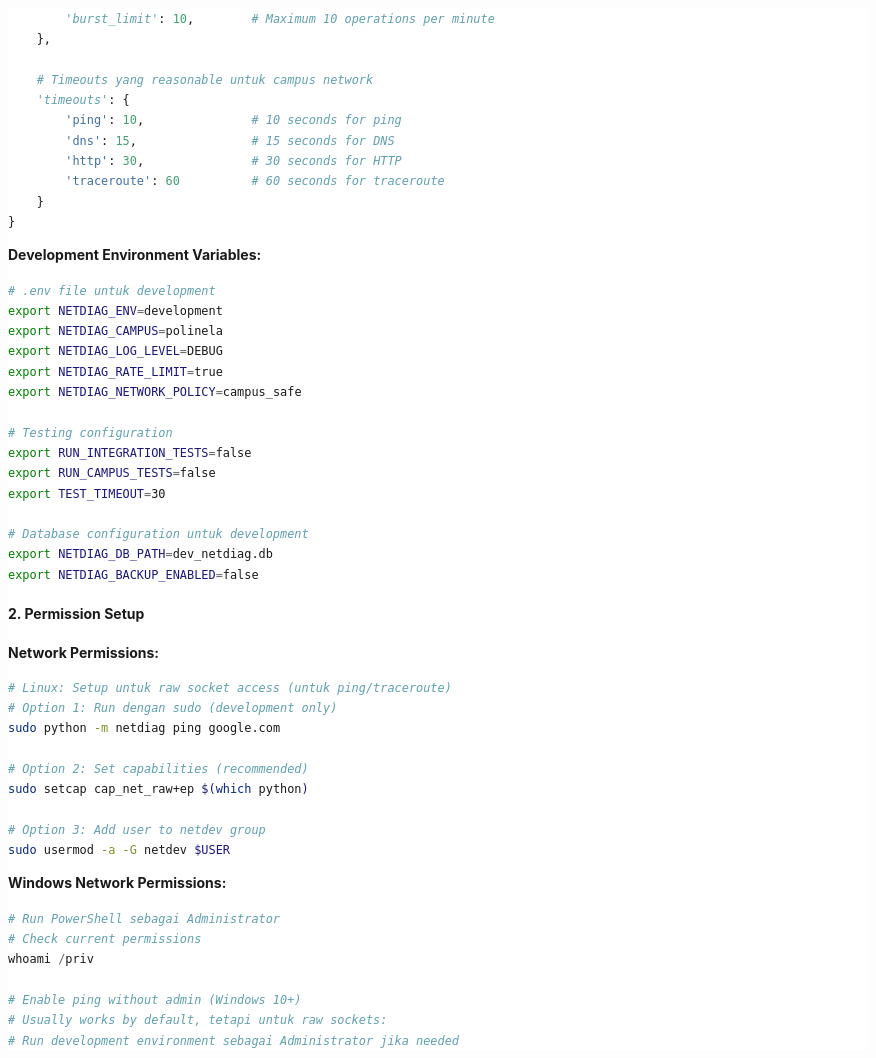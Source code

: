 ```python
        'burst_limit': 10,        # Maximum 10 operations per minute
    },
    
    # Timeouts yang reasonable untuk campus network
    'timeouts': {
        'ping': 10,               # 10 seconds for ping
        'dns': 15,                # 15 seconds for DNS
        'http': 30,               # 30 seconds for HTTP
        'traceroute': 60          # 60 seconds for traceroute
    }
}
```

**Development Environment Variables:**
```bash
# .env file untuk development
export NETDIAG_ENV=development
export NETDIAG_CAMPUS=polinela
export NETDIAG_LOG_LEVEL=DEBUG
export NETDIAG_RATE_LIMIT=true
export NETDIAG_NETWORK_POLICY=campus_safe

# Testing configuration
export RUN_INTEGRATION_TESTS=false
export RUN_CAMPUS_TESTS=false
export TEST_TIMEOUT=30

# Database configuration untuk development
export NETDIAG_DB_PATH=dev_netdiag.db
export NETDIAG_BACKUP_ENABLED=false
```

#### 2. Permission Setup

**Network Permissions:**
```bash
# Linux: Setup untuk raw socket access (untuk ping/traceroute)
# Option 1: Run dengan sudo (development only)
sudo python -m netdiag ping google.com

# Option 2: Set capabilities (recommended)
sudo setcap cap_net_raw+ep $(which python)

# Option 3: Add user to netdev group
sudo usermod -a -G netdev $USER
```

**Windows Network Permissions:**
```powershell
# Run PowerShell sebagai Administrator
# Check current permissions
whoami /priv

# Enable ping without admin (Windows 10+)
# Usually works by default, tetapi untuk raw sockets:
# Run development environment sebagai Administrator jika needed
```
